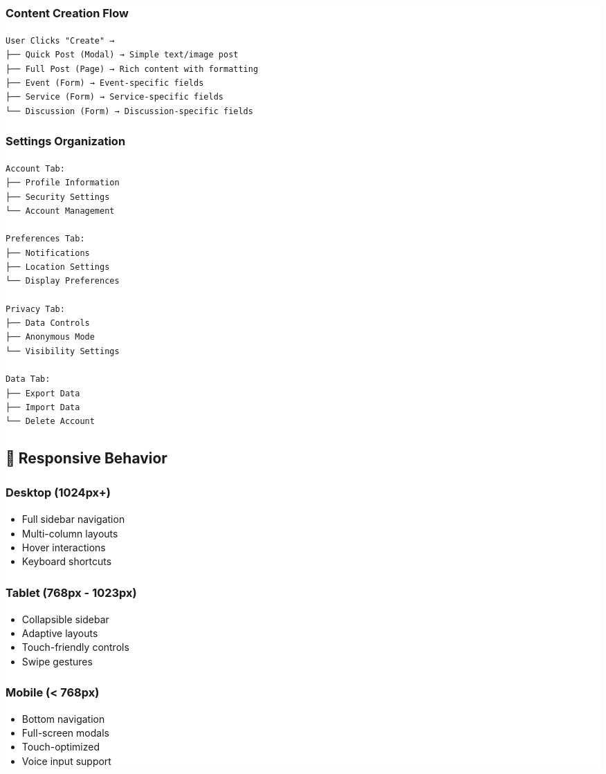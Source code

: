 ```
```

### Content Creation Flow
```
User Clicks "Create" →
├── Quick Post (Modal) → Simple text/image post
├── Full Post (Page) → Rich content with formatting
├── Event (Form) → Event-specific fields
├── Service (Form) → Service-specific fields
└── Discussion (Form) → Discussion-specific fields
```

### Settings Organization
```
Account Tab:
├── Profile Information
├── Security Settings
└── Account Management

Preferences Tab:
├── Notifications
├── Location Settings
└── Display Preferences

Privacy Tab:
├── Data Controls
├── Anonymous Mode
└── Visibility Settings

Data Tab:
├── Export Data
├── Import Data
└── Delete Account
```

## 📱 Responsive Behavior

### Desktop (1024px+)
- Full sidebar navigation
- Multi-column layouts
- Hover interactions
- Keyboard shortcuts

### Tablet (768px - 1023px)
- Collapsible sidebar
- Adaptive layouts
- Touch-friendly controls
- Swipe gestures

### Mobile (< 768px)
- Bottom navigation
- Full-screen modals
- Touch-optimized
- Voice input support
